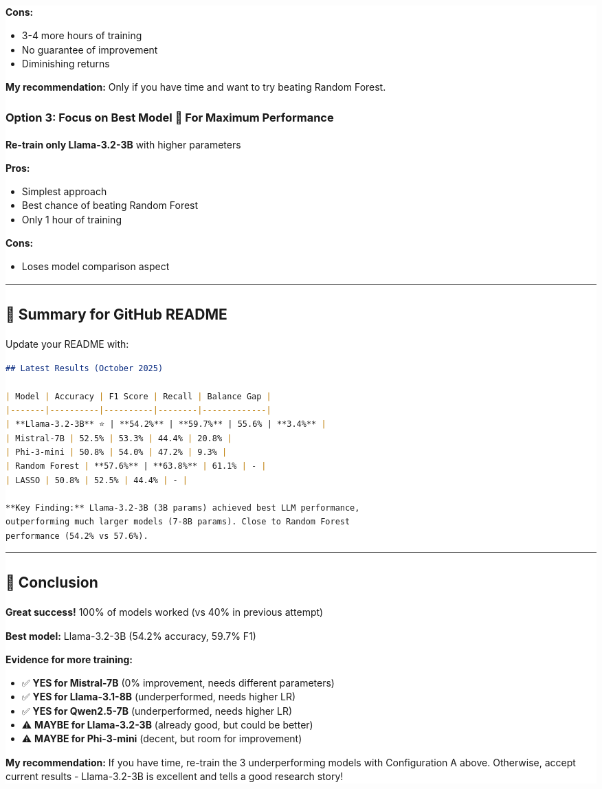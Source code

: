 **Cons:**
- 3-4 more hours of training
- No guarantee of improvement
- Diminishing returns

**My recommendation:** Only if you have time and want to try beating Random Forest.

### Option 3: Focus on Best Model 🎯 **For Maximum Performance**

**Re-train only Llama-3.2-3B** with higher parameters

**Pros:**
- Simplest approach
- Best chance of beating Random Forest
- Only 1 hour of training

**Cons:**
- Loses model comparison aspect

---

## 📝 Summary for GitHub README

Update your README with:

```markdown
## Latest Results (October 2025)

| Model | Accuracy | F1 Score | Recall | Balance Gap |
|-------|----------|----------|--------|-------------|
| **Llama-3.2-3B** ⭐ | **54.2%** | **59.7%** | 55.6% | **3.4%** |
| Mistral-7B | 52.5% | 53.3% | 44.4% | 20.8% |
| Phi-3-mini | 50.8% | 54.0% | 47.2% | 9.3% |
| Random Forest | **57.6%** | **63.8%** | 61.1% | - |
| LASSO | 50.8% | 52.5% | 44.4% | - |

**Key Finding:** Llama-3.2-3B (3B params) achieved best LLM performance,
outperforming much larger models (7-8B params). Close to Random Forest
performance (54.2% vs 57.6%).
```

---

## 🏁 Conclusion

**Great success!** 100% of models worked (vs 40% in previous attempt)

**Best model:** Llama-3.2-3B (54.2% accuracy, 59.7% F1)

**Evidence for more training:**
- ✅ **YES for Mistral-7B** (0% improvement, needs different parameters)
- ✅ **YES for Llama-3.1-8B** (underperformed, needs higher LR)
- ✅ **YES for Qwen2.5-7B** (underperformed, needs higher LR)
- ⚠️ **MAYBE for Llama-3.2-3B** (already good, but could be better)
- ⚠️ **MAYBE for Phi-3-mini** (decent, but room for improvement)

**My recommendation:**
If you have time, re-train the 3 underperforming models with Configuration A above. Otherwise, accept current results - Llama-3.2-3B is excellent and tells a good research story!
